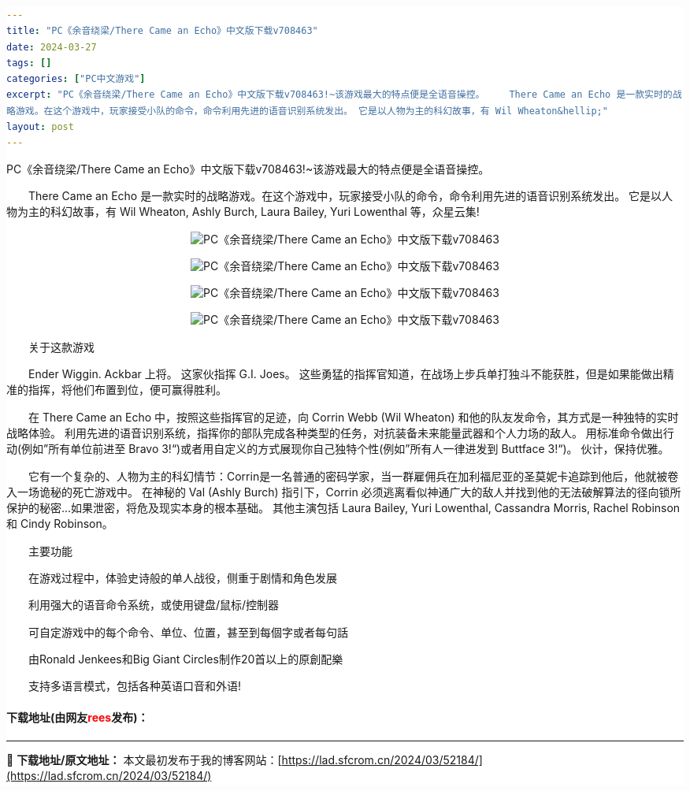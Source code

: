 ```yaml
---
title: "PC《余音绕梁/There Came an Echo》中文版下载v708463"
date: 2024-03-27
tags: []
categories: ["PC中文游戏"]
excerpt: "PC《余音绕梁/There Came an Echo》中文版下载v708463!~该游戏最大的特点便是全语音操控。 　　There Came an Echo 是一款实时的战略游戏。在这个游戏中，玩家接受小队的命令，命令利用先进的语音识别系统发出。 它是以人物为主的科幻故事，有 Wil Wheaton&hellip;"
layout: post
---
```


 <p>PC《余音绕梁/There Came an Echo》中文版下载v708463!~该游戏最大的特点便是全语音操控。</p> <p style="text-align: center;"><iframe allowfullscreen="true" border="0" frameborder="0" framespacing="0" height="400" scrolling="no" src="//player.bilibili.com/player.html?aid=8702244&amp;bvid=BV1ux411y7Qa&amp;cid=14336927&amp;page=1" width="410"></iframe></p> <p>　　There Came an Echo 是一款实时的战略游戏。在这个游戏中，玩家接受小队的命令，命令利用先进的语音识别系统发出。 它是以人物为主的科幻故事，有 Wil Wheaton, Ashly Burch, Laura Bailey, Yuri Lowenthal 等，众星云集!</p> <div> <p align="center"><img align="" border="0" src="https://lad.sfcrom.cn/wp-content/uploads/2024/03/20240327_6603c0941fd82.webp" width="700" alt="PC《余音绕梁/There Came an Echo》中文版下载v708463" /></p> <p align="center"><img align="" border="0" src="https://lad.sfcrom.cn/wp-content/uploads/2024/03/20240327_6603c09475d82.webp" width="700" alt="PC《余音绕梁/There Came an Echo》中文版下载v708463" /></p> <p align="center"><img align="" border="0" src="https://lad.sfcrom.cn/wp-content/uploads/2024/03/20240327_6603c094db116.webp" width="700" alt="PC《余音绕梁/There Came an Echo》中文版下载v708463" /></p> <p align="center"><img align="" border="0" src="https://lad.sfcrom.cn/wp-content/uploads/2024/03/20240327_6603c0954f8d2.webp" width="700" alt="PC《余音绕梁/There Came an Echo》中文版下载v708463" /></p></div> <p>　　关于这款游戏</p> <p>　　Ender Wiggin. Ackbar 上将。 这家伙指挥 G.I. Joes。 这些勇猛的指挥官知道，在战场上步兵单打独斗不能获胜，但是如果能做出精准的指挥，将他们布置到位，便可赢得胜利。</p> <p>　　在 There Came an Echo 中，按照这些指挥官的足迹，向 Corrin Webb (Wil Wheaton) 和他的队友发命令，其方式是一种独特的实时战略体验。 利用先进的语音识别系统，指挥你的部队完成各种类型的任务，对抗装备未来能量武器和个人力场的敌人。 用标准命令做出行动(例如&rdquo;所有单位前进至 Bravo 3!&ldquo;)或者用自定义的方式展现你自己独特个性(例如&rdquo;所有人一律进发到 Buttface 3!&ldquo;)。 伙计，保持优雅。</p> <p>　　它有一个复杂的、人物为主的科幻情节：Corrin是一名普通的密码学家，当一群雇佣兵在加利福尼亚的圣莫妮卡追踪到他后，他就被卷入一场诡秘的死亡游戏中。 在神秘的 Val (Ashly Burch) 指引下，Corrin 必须逃离看似神通广大的敌人并找到他的无法破解算法的径向锁所保护的秘密...如果泄密，将危及现实本身的根本基础。 其他主演包括 Laura Bailey, Yuri Lowenthal, Cassandra Morris, Rachel Robinson 和 Cindy Robinson。</p> <p>　　主要功能</p> <p>　　在游戏过程中，体验史诗般的单人战役，侧重于剧情和角色发展</p> <p>　　利用强大的语音命令系统，或使用键盘/鼠标/控制器</p> <p>　　可自定游戏中的每个命令、单位、位置，甚至到每個字或者每句話</p> <p>　　由Ronald Jenkees和Big Giant Circles制作20首以上的原創配樂</p> <p>　　支持多语言模式，包括各种英语口音和外语!</p> <p><h4>下载地址(由网友<font color="red">rees</font>发布)：</h4></p> 

---
📖 **下载地址/原文地址：** 本文最初发布于我的博客网站：[https://lad.sfcrom.cn/2024/03/52184/](https://lad.sfcrom.cn/2024/03/52184/)
